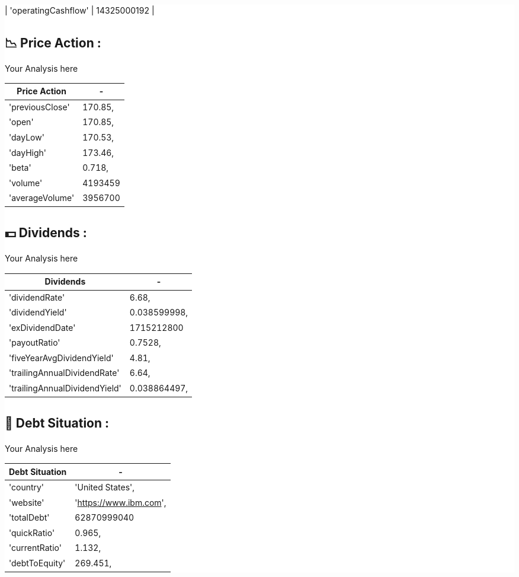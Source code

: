 |  'operatingCashflow' | 14325000192  |

## 📉 Price Action :
Your Analysis here

| Price Action | - |
|---|---|
|  'previousClose' |  170.85,  |
|  'open' |  170.85,  |
|  'dayLow' |  170.53,  |
|  'dayHigh' |  173.46,  |
|  'beta' |  0.718,  |
|  'volume' | 4193459  |
|  'averageVolume' | 3956700  |


## 💵 Dividends :
Your Analysis here

| Dividends | - |
|---|---|
|  'dividendRate' |  6.68,  |
|  'dividendYield' |  0.038599998,  |
|  'exDividendDate' | 1715212800  |
|  'payoutRatio' |  0.7528,  |
|  'fiveYearAvgDividendYield' |  4.81,  |
|  'trailingAnnualDividendRate' |  6.64,  |
|  'trailingAnnualDividendYield' |  0.038864497,  |

## 💸 Debt Situation :
Your Analysis here

| Debt Situation  | - |
|---|---|
|  'country' |  'United States',  |
|  'website' |  'https://www.ibm.com',  |
|  'totalDebt' | 62870999040  |
|  'quickRatio' |  0.965,  |
|  'currentRatio' |  1.132,  |
|  'debtToEquity' |  269.451,  |
